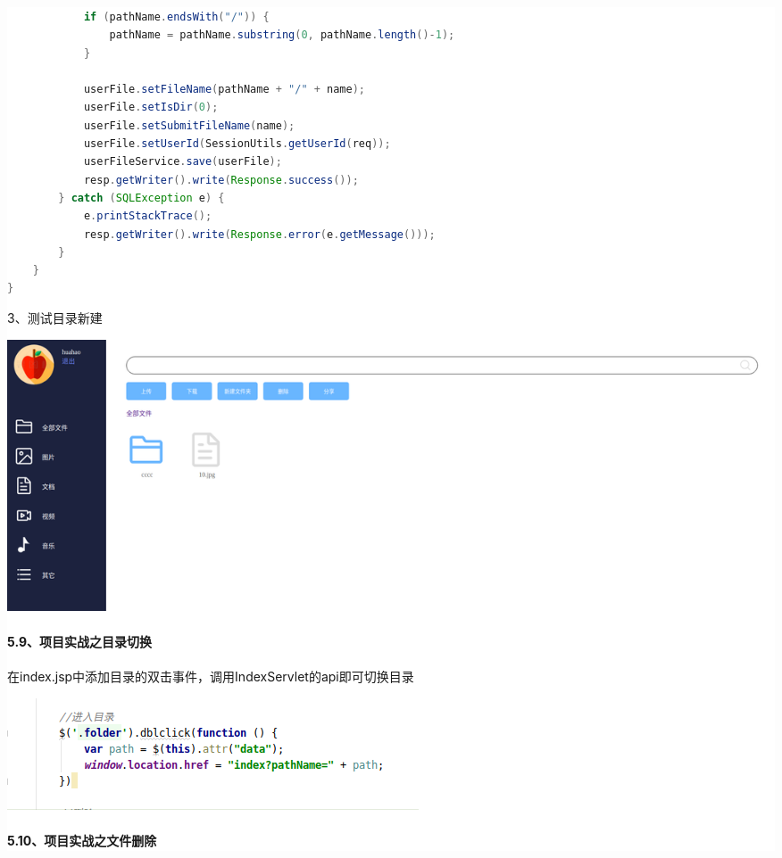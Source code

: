 ```java
            if (pathName.endsWith("/")) {
                pathName = pathName.substring(0, pathName.length()-1);
            }

            userFile.setFileName(pathName + "/" + name);
            userFile.setIsDir(0);
            userFile.setSubmitFileName(name);
            userFile.setUserId(SessionUtils.getUserId(req));
            userFileService.save(userFile);
            resp.getWriter().write(Response.success());
        } catch (SQLException e) {
            e.printStackTrace();
            resp.getWriter().write(Response.error(e.getMessage()));
        }
    }
}
```

3、测试目录新建

![image-20201222163818964](我的网盘.assets/image-20201222163818964.png) 

#### 5.9、项目实战之目录切换

在index.jsp中添加目录的双击事件，调用IndexServlet的api即可切换目录

![image-20201222163904712](我的网盘.assets/image-20201222163904712.png) 

#### 5.10、项目实战之文件删除
